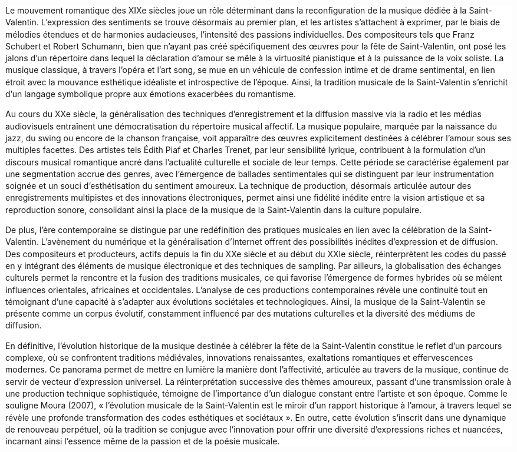 Le mouvement romantique des XIXe siècles joue un rôle déterminant dans la reconfiguration de la
musique dédiée à la Saint-Valentin. L’expression des sentiments se trouve désormais au premier plan,
et les artistes s’attachent à exprimer, par le biais de mélodies étendues et de harmonies
audacieuses, l’intensité des passions individuelles. Des compositeurs tels que Franz Schubert et
Robert Schumann, bien que n’ayant pas créé spécifiquement des œuvres pour la fête de Saint-Valentin,
ont posé les jalons d’un répertoire dans lequel la déclaration d’amour se mêle à la virtuosité
pianistique et à la puissance de la voix soliste. La musique classique, à travers l’opéra et l’art
song, se mue en un véhicule de confession intime et de drame sentimental, en lien étroit avec la
mouvance esthétique idéaliste et introspective de l’époque. Ainsi, la tradition musicale de la
Saint-Valentin s’enrichit d’un langage symbolique propre aux émotions exacerbées du romantisme.

Au cours du XXe siècle, la généralisation des techniques d’enregistrement et la diffusion massive
via la radio et les médias audiovisuels entraînent une démocratisation du répertoire musical
affectif. La musique populaire, marquée par la naissance du jazz, du swing ou encore de la chanson
française, voit apparaître des œuvres explicitement destinées à célébrer l’amour sous ses multiples
facettes. Des artistes tels Édith Piaf et Charles Trenet, par leur sensibilité lyrique, contribuent
à la formulation d’un discours musical romantique ancré dans l’actualité culturelle et sociale de
leur temps. Cette période se caractérise également par une segmentation accrue des genres, avec
l’émergence de ballades sentimentales qui se distinguent par leur instrumentation soignée et un
souci d’esthétisation du sentiment amoureux. La technique de production, désormais articulée autour
des enregistrements multipistes et des innovations électroniques, permet ainsi une fidélité inédite
entre la vision artistique et sa reproduction sonore, consolidant ainsi la place de la musique de la
Saint-Valentin dans la culture populaire.

De plus, l’ère contemporaine se distingue par une redéfinition des pratiques musicales en lien avec
la célébration de la Saint-Valentin. L’avènement du numérique et la généralisation d’Internet
offrent des possibilités inédites d’expression et de diffusion. Des compositeurs et producteurs,
actifs depuis la fin du XXe siècle et au début du XXIe siècle, réinterprètent les codes du passé en
y intégrant des éléments de musique électronique et des techniques de sampling. Par ailleurs, la
globalisation des échanges culturels permet la rencontre et la fusion des traditions musicales, ce
qui favorise l’émergence de formes hybrides où se mêlent influences orientales, africaines et
occidentales. L’analyse de ces productions contemporaines révèle une continuité tout en témoignant
d’une capacité à s’adapter aux évolutions sociétales et technologiques. Ainsi, la musique de la
Saint-Valentin se présente comme un corpus évolutif, constamment influencé par des mutations
culturelles et la diversité des médiums de diffusion.

En définitive, l’évolution historique de la musique destinée à célébrer la fête de la Saint-Valentin
constitue le reflet d’un parcours complexe, où se confrontent traditions médiévales, innovations
renaissantes, exaltations romantiques et effervescences modernes. Ce panorama permet de mettre en
lumière la manière dont l’affectivité, articulée au travers de la musique, continue de servir de
vecteur d’expression universel. La réinterprétation successive des thèmes amoureux, passant d’une
transmission orale à une production technique sophistiquée, témoigne de l’importance d’un dialogue
constant entre l’artiste et son époque. Comme le souligne Moura (2007), « l’évolution musicale de la
Saint-Valentin est le miroir d’un rapport historique à l’amour, à travers lequel se révèle une
profonde transformation des codes esthétiques et sociétaux ». En outre, cette évolution s’inscrit
dans une dynamique de renouveau perpétuel, où la tradition se conjugue avec l’innovation pour offrir
une diversité d’expressions riches et nuancées, incarnant ainsi l’essence même de la passion et de
la poésie musicale.

